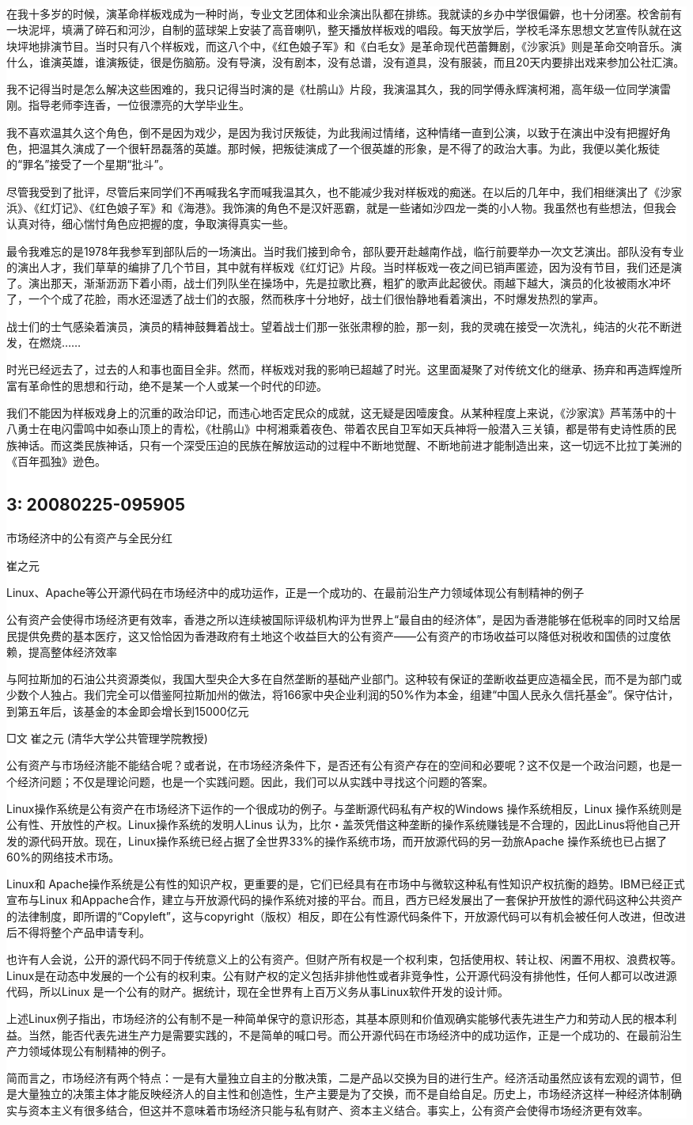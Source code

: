 在我十多岁的时候，演革命样板戏成为一种时尚，专业文艺团体和业余演出队都在排练。我就读的乡办中学很偏僻，也十分闭塞。校舍前有一块泥坪，填满了碎石和河沙，自制的蓝球架上安装了高音喇叭，整天播放样板戏的唱段。每天放学后，学校毛泽东思想文艺宣传队就在这块坪地排演节目。当时只有八个样板戏，而这八个中，《红色娘子军》和《白毛女》是革命现代芭蕾舞剧，《沙家浜》则是革命交响音乐。演什么，谁演英雄，谁演叛徒，很是伤脑筋。没有导演，没有剧本，没有总谱，没有道具，没有服装，而且20天内要排出戏来参加公社汇演。

我不记得当时是怎么解决这些困难的，我只记得当时演的是《杜鹃山》片段，我演温其久，我的同学傅永辉演柯湘，高年级一位同学演雷刚。指导老师李连香，一位很漂亮的大学毕业生。

我不喜欢温其久这个角色，倒不是因为戏少，是因为我讨厌叛徒，为此我闹过情绪，这种情绪一直到公演，以致于在演出中没有把握好角色，把温其久演成了一个很轩昂磊落的英雄。那时候，把叛徒演成了一个很英雄的形象，是不得了的政治大事。为此，我便以美化叛徒的“罪名”接受了一个星期“批斗”。

尽管我受到了批评，尽管后来同学们不再喊我名字而喊我温其久，也不能减少我对样板戏的痴迷。在以后的几年中，我们相继演出了《沙家浜》、《红灯记》、《红色娘子军》和《海港》。我饰演的角色不是汉奸恶霸，就是一些诸如沙四龙一类的小人物。我虽然也有些想法，但我会认真对待，细心惴忖角色应把握的度，争取演得真实一些。

最令我难忘的是1978年我参军到部队后的一场演出。当时我们接到命令，部队要开赴越南作战，临行前要举办一次文艺演出。部队没有专业的演出人才，我们草草的编排了几个节目，其中就有样板戏《红灯记》片段。当时样板戏一夜之间已销声匿迹，因为没有节目，我们还是演了。演出那天，渐渐沥沥下着小雨，战士们列队坐在操场中，先是拉歌比赛，粗犷的歌声此起彼伏。雨越下越大，演员的化妆被雨水冲坏了，一个个成了花脸，雨水还湿透了战士们的衣服，然而秩序十分地好，战士们很怡静地看着演出，不时爆发热烈的掌声。

战士们的士气感染着演员，演员的精神鼓舞着战士。望着战士们那一张张肃穆的脸，那一刻，我的灵魂在接受一次洗礼，纯洁的火花不断迸发，在燃烧……

时光已经远去了，过去的人和事也面目全非。然而，样板戏对我的影响已超越了时光。这里面凝聚了对传统文化的继承、扬弃和再造辉煌所富有革命性的思想和行动，绝不是某一个人或某一个时代的印迹。

我们不能因为样板戏身上的沉重的政治印记，而违心地否定民众的成就，这无疑是因噎废食。从某种程度上来说，《沙家滨》芦苇荡中的十八勇士在电闪雷鸣中如泰山顶上的青松，《杜鹃山》中柯湘乘着夜色、带着农民自卫军如天兵神将一般潜入三关镇，都是带有史诗性质的民族神话。而这类民族神话，只有一个深受压迫的民族在解放运动的过程中不断地觉醒、不断地前进才能制造出来，这一切远不比拉丁美洲的《百年孤独》逊色。

## 3: 20080225-095905

市场经济中的公有资产与全民分红

崔之元

Linux、Apache等公开源代码在市场经济中的成功运作，正是一个成功的、在最前沿生产力领域体现公有制精神的例子

公有资产会使得市场经济更有效率，香港之所以连续被国际评级机构评为世界上“最自由的经济体”，是因为香港能够在低税率的同时又给居民提供免费的基本医疗，这又恰恰因为香港政府有土地这个收益巨大的公有资产――公有资产的市场收益可以降低对税收和国债的过度依赖，提高整体经济效率

与阿拉斯加的石油公共资源类似，我国大型央企大多在自然垄断的基础产业部门。这种较有保证的垄断收益更应造福全民，而不是为部门或少数个人独占。我们完全可以借鉴阿拉斯加州的做法，将166家中央企业利润的50%作为本金，组建“中国人民永久信托基金”。保守估计，到第五年后，该基金的本金即会增长到15000亿元

□文 崔之元 (清华大学公共管理学院教授)

公有资产与市场经济能不能结合呢？或者说，在市场经济条件下，是否还有公有资产存在的空间和必要呢？这不仅是一个政治问题，也是一个经济问题；不仅是理论问题，也是一个实践问题。因此，我们可以从实践中寻找这个问题的答案。

Linux操作系统是公有资产在市场经济下运作的一个很成功的例子。与垄断源代码私有产权的Windows 操作系统相反，Linux 操作系统则是公有性、开放性的产权。Linux操作系统的发明人Linus 认为，比尔・盖茨凭借这种垄断的操作系统赚钱是不合理的，因此Linus将他自己开发的源代码开放。现在，Linux操作系统已经占据了全世界33%的操作系统市场，而开放源代码的另一劲旅Apache 操作系统也已占据了60%的网络技术市场。

Linux和 Apache操作系统是公有性的知识产权，更重要的是，它们已经具有在市场中与微软这种私有性知识产权抗衡的趋势。IBM已经正式宣布与Linux 和Appache合作，建立与开放源代码的操作系统对接的平台。而且，西方已经发展出了一套保护开放性的源代码这种公共资产的法律制度，即所谓的“Copyleft”，这与copyright（版权）相反，即在公有性源代码条件下，开放源代码可以有机会被任何人改进，但改进后不得将整个产品申请专利。

也许有人会说，公开的源代码不同于传统意义上的公有资产。但财产所有权是一个权利束，包括使用权、转让权、闲置不用权、浪费权等。Linux是在动态中发展的一个公有的权利束。公有财产权的定义包括非排他性或者非竞争性，公开源代码没有排他性，任何人都可以改进源代码，所以Linux 是一个公有的财产。据统计，现在全世界有上百万义务从事Linux软件开发的设计师。

上述Linux例子指出，市场经济的公有制不是一种简单保守的意识形态，其基本原则和价值观确实能够代表先进生产力和劳动人民的根本利益。当然，能否代表先进生产力是需要实践的，不是简单的喊口号。而公开源代码在市场经济中的成功运作，正是一个成功的、在最前沿生产力领域体现公有制精神的例子。

简而言之，市场经济有两个特点：一是有大量独立自主的分散决策，二是产品以交换为目的进行生产。经济活动虽然应该有宏观的调节，但是大量独立的决策主体才能反映经济人的自主性和创造性，生产主要是为了交换，而不是自给自足。历史上，市场经济这样一种经济体制确实与资本主义有很多结合，但这并不意味着市场经济只能与私有财产、资本主义结合。事实上，公有资产会使得市场经济更有效率。
